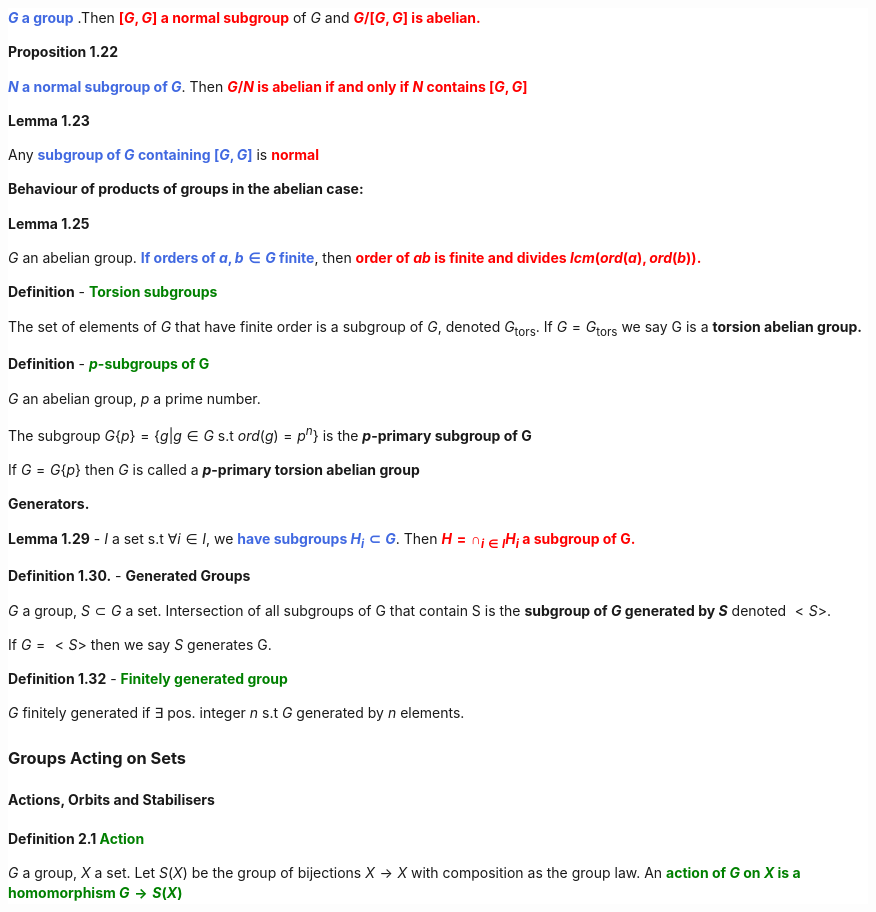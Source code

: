 <span style="color: RoyalBlue;">**$G$ a group**</span> .Then <span style="color: red;">**$[G, G]$ a normal subgroup**</span> of $G$ and <span style="color: red;">**$G/[G,G]$ is abelian.**</span>

**Proposition 1.22**

<span style="color: RoyalBlue;">**$N$ a normal subgroup of $G$**</span>. Then <span style="color: red;">**$G/N$ is abelian if and only if $N$ contains $[G,G]$**</span>

**Lemma 1.23**

Any <span style="color: RoyalBlue;">**subgroup of $G$ containing $[G,G]$**</span> is <span style="color: red;">**normal**</span>

**Behaviour of products of groups in the abelian case:**

**Lemma 1.25**

$G$ an abelian group. <span style="color: RoyalBlue;">**If orders of $a,b \in G$ finite**</span>, then <span style="color: red;">**order of $ab$ is finite and divides $lcm(ord(a),ord(b))$.**</span>

**Definition** - <span style="color: green;">**Torsion subgroups**</span>

The set of elements of $G$ that have finite order is a subgroup of $G$, denoted $G_{\text{tors}}$. If $G = G_{\text{tors}}$ we say G is a **torsion abelian group.**

**Definition** - <span style="color: green;">**$p$-subgroups of G**</span>

$G$ an abelian group, $p$ a prime number.

The subgroup $G\{p\} = \{g | g \in G \text{ s.t } ord(g) = p^{n}\}$ is the **$p$-primary subgroup of G**

If $G = G\{p\}$ then $G$ is called a **$p$-primary torsion abelian group**

**Generators.**

**Lemma 1.29** - $I$ a set s.t $\forall i \in I$, we <span style="color: RoyalBlue;">**have subgroups $H_{i} \subset G$**</span>. Then <span style="color: red;">**$H = \cap_{i\in I}H_{i}$ a subgroup of G.**</span>

**Definition 1.30.** - **Generated Groups**

$G$ a group, $S \subset G$ a set. Intersection of all subgroups of G that contain S is the **subgroup of $G$ generated by $S$** denoted $< S >$.

If $G = < S >$ then we say $S$ generates G.

**Definition 1.32** -  <span style="color: green;">**Finitely generated group**</span>

$G$ finitely generated if $\exists$ pos. integer $n$ s.t $G$ generated by $n$ elements.

### Groups Acting on Sets

#### Actions, Orbits and Stabilisers

**Definition 2.1 <span style="color: green;">**Action**</span>**

$G$ a group, $X$ a set. Let $S(X)$ be the group of bijections $X\to X$ with
composition as the group law. An <span style="color: green;">**action of $G$ on $X$ is a homomorphism $G \to S(X)$**</span>

